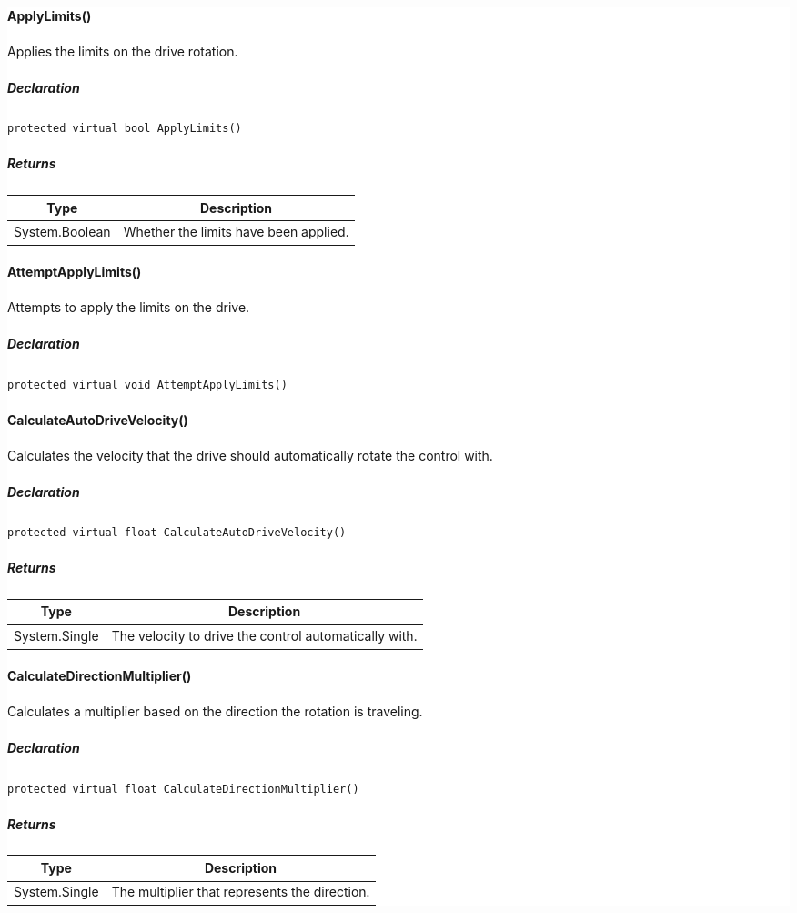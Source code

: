 #### ApplyLimits()

Applies the limits on the drive rotation.

##### Declaration

```
protected virtual bool ApplyLimits()
```

##### Returns

| Type | Description |
| --- | --- |
| System.Boolean | Whether the limits have been applied. |

#### AttemptApplyLimits()

Attempts to apply the limits on the drive.

##### Declaration

```
protected virtual void AttemptApplyLimits()
```

#### CalculateAutoDriveVelocity()

Calculates the velocity that the drive should automatically rotate the control with.

##### Declaration

```
protected virtual float CalculateAutoDriveVelocity()
```

##### Returns

| Type | Description |
| --- | --- |
| System.Single | The velocity to drive the control automatically with. |

#### CalculateDirectionMultiplier()

Calculates a multiplier based on the direction the rotation is traveling.

##### Declaration

```
protected virtual float CalculateDirectionMultiplier()
```

##### Returns

| Type | Description |
| --- | --- |
| System.Single | The multiplier that represents the direction. |
